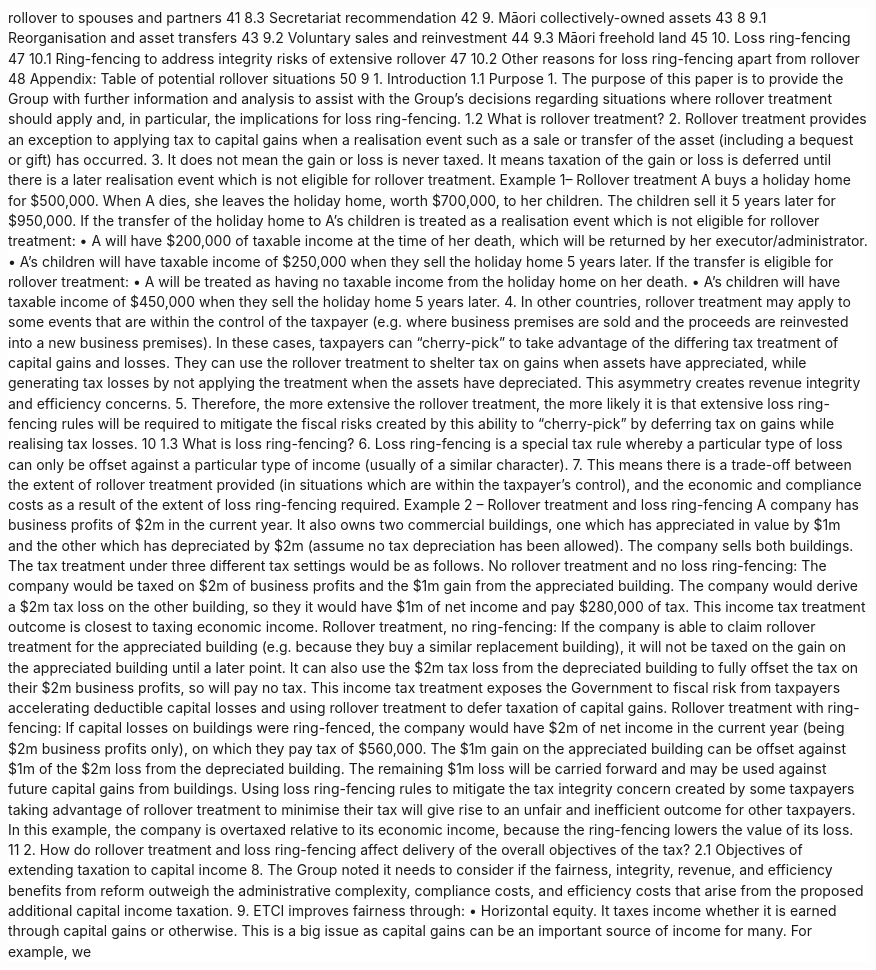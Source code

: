 rollover to spouses and partners 41 8.3 Secretariat recommendation 42 9. Māori collectively-owned assets 43 8 9.1 Reorganisation and asset transfers 43 9.2 Voluntary sales and reinvestment 44 9.3 Māori freehold land 45 10. Loss ring-fencing 47 10.1 Ring-fencing to address integrity risks of extensive rollover 47 10.2 Other reasons for loss ring-fencing apart from rollover 48 Appendix: Table of potential rollover situations 50 9 1. Introduction 1.1 Purpose 1. The purpose of this paper is to provide the Group with further information and analysis to assist with the Group’s decisions regarding situations where rollover treatment should apply and, in particular, the implications for loss ring-fencing. 1.2 What is rollover treatment? 2. Rollover treatment provides an exception to applying tax to capital gains when a realisation event such as a sale or transfer of the asset (including a bequest or gift) has occurred. 3. It does not mean the gain or loss is never taxed. It means taxation of the gain or loss is deferred until there is a later realisation event which is not eligible for rollover treatment. Example 1– Rollover treatment A buys a holiday home for $500,000. When A dies, she leaves the holiday home, worth $700,000, to her children. The children sell it 5 years later for $950,000. If the transfer of the holiday home to A’s children is treated as a realisation event which is not eligible for rollover treatment: • A will have $200,000 of taxable income at the time of her death, which will be returned by her executor/administrator. • A’s children will have taxable income of $250,000 when they sell the holiday home 5 years later. If the transfer is eligible for rollover treatment: • A will be treated as having no taxable income from the holiday home on her death. • A’s children will have taxable income of $450,000 when they sell the holiday home 5 years later. 4. In other countries, rollover treatment may apply to some events that are within the control of the taxpayer (e.g. where business premises are sold and the proceeds are reinvested into a new business premises). In these cases, taxpayers can “cherry-pick” to take advantage of the differing tax treatment of capital gains and losses. They can use the rollover treatment to shelter tax on gains when assets have appreciated, while generating tax losses by not applying the treatment when the assets have depreciated. This asymmetry creates revenue integrity and efficiency concerns. 5. Therefore, the more extensive the rollover treatment, the more likely it is that extensive loss ring-fencing rules will be required to mitigate the fiscal risks created by this ability to “cherry-pick” by deferring tax on gains while realising tax losses. 10 1.3 What is loss ring-fencing? 6. Loss ring-fencing is a special tax rule whereby a particular type of loss can only be offset against a particular type of income (usually of a similar character). 7. This means there is a trade-off between the extent of rollover treatment provided (in situations which are within the taxpayer’s control), and the economic and compliance costs as a result of the extent of loss ring-fencing required. Example 2 – Rollover treatment and loss ring-fencing A company has business profits of $2m in the current year. It also owns two commercial buildings, one which has appreciated in value by $1m and the other which has depreciated by $2m (assume no tax depreciation has been allowed). The company sells both buildings. The tax treatment under three different tax settings would be as follows. No rollover treatment and no loss ring-fencing: The company would be taxed on $2m of business profits and the $1m gain from the appreciated building. The company would derive a $2m tax loss on the other building, so they it would have $1m of net income and pay $280,000 of tax. This income tax treatment outcome is closest to taxing economic income. Rollover treatment, no ring-fencing: If the company is able to claim rollover treatment for the appreciated building (e.g. because they buy a similar replacement building), it will not be taxed on the gain on the appreciated building until a later point. It can also use the $2m tax loss from the depreciated building to fully offset the tax on their $2m business profits, so will pay no tax. This income tax treatment exposes the Government to fiscal risk from taxpayers accelerating deductible capital losses and using rollover treatment to defer taxation of capital gains. Rollover treatment with ring-fencing: If capital losses on buildings were ring-fenced, the company would have $2m of net income in the current year (being $2m business profits only), on which they pay tax of $560,000. The $1m gain on the appreciated building can be offset against $1m of the $2m loss from the depreciated building. The remaining $1m loss will be carried forward and may be used against future capital gains from buildings. Using loss ring-fencing rules to mitigate the tax integrity concern created by some taxpayers taking advantage of rollover treatment to minimise their tax will give rise to an unfair and inefficient outcome for other taxpayers. In this example, the company is overtaxed relative to its economic income, because the ring-fencing lowers the value of its loss. 11 2. How do rollover treatment and loss ring-fencing affect delivery of the overall objectives of the tax? 2.1 Objectives of extending taxation to capital income 8. The Group noted it needs to consider if the fairness, integrity, revenue, and efficiency benefits from reform outweigh the administrative complexity, compliance costs, and efficiency costs that arise from the proposed additional capital income taxation. 9. ETCI improves fairness through: • Horizontal equity. It taxes income whether it is earned through capital gains or otherwise. This is a big issue as capital gains can be an important source of income for many. For example, we